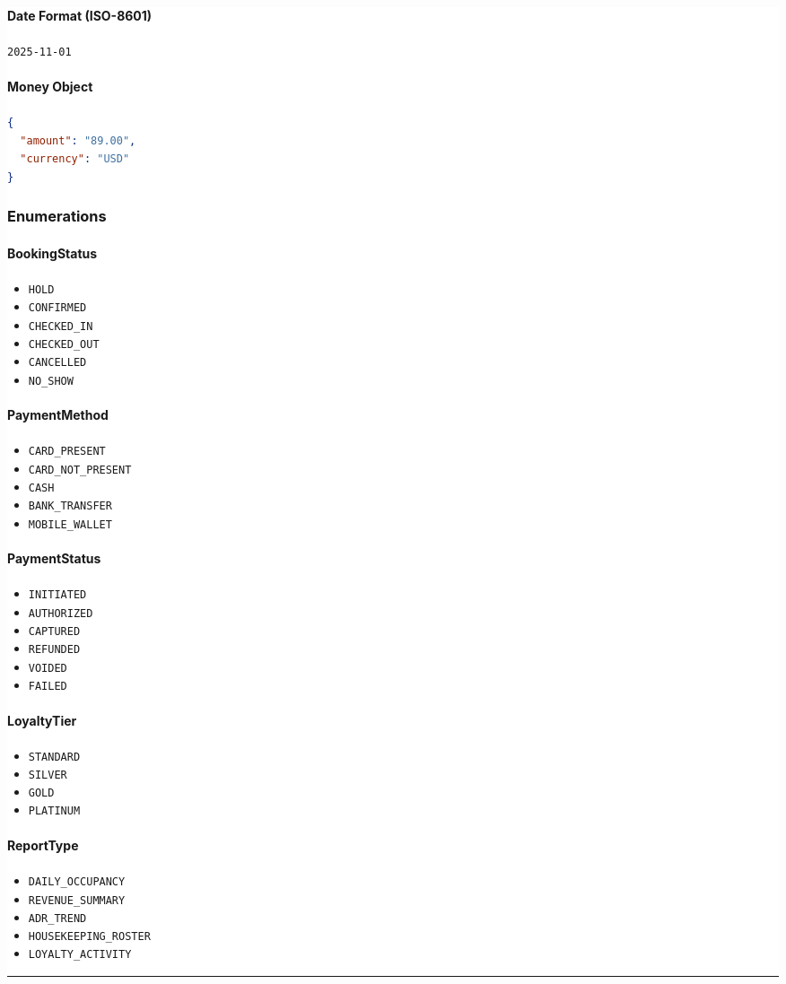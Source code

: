#### Date Format (ISO-8601)
```
2025-11-01
```

#### Money Object
```json
{
  "amount": "89.00",
  "currency": "USD"
}
```

### Enumerations

#### BookingStatus
- `HOLD`
- `CONFIRMED`
- `CHECKED_IN`
- `CHECKED_OUT`
- `CANCELLED`
- `NO_SHOW`

#### PaymentMethod
- `CARD_PRESENT`
- `CARD_NOT_PRESENT`
- `CASH`
- `BANK_TRANSFER`
- `MOBILE_WALLET`

#### PaymentStatus
- `INITIATED`
- `AUTHORIZED`
- `CAPTURED`
- `REFUNDED`
- `VOIDED`
- `FAILED`

#### LoyaltyTier
- `STANDARD`
- `SILVER`
- `GOLD`
- `PLATINUM`

#### ReportType
- `DAILY_OCCUPANCY`
- `REVENUE_SUMMARY`
- `ADR_TREND`
- `HOUSEKEEPING_ROSTER`
- `LOYALTY_ACTIVITY`

---
